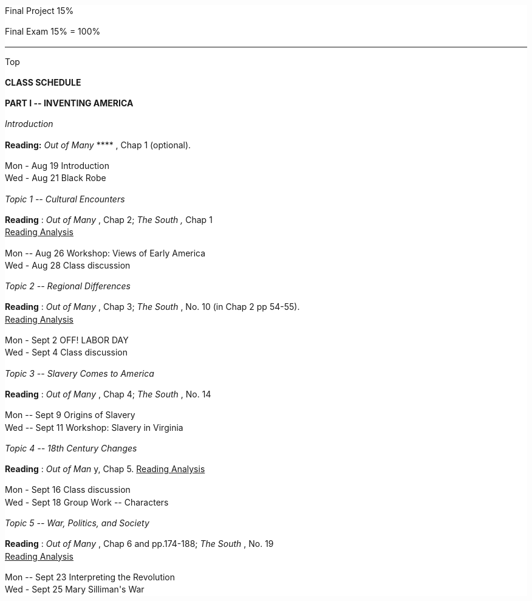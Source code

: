 Final Project 15%

Final Exam 15% = 100%

* * *

Top

**CLASS SCHEDULE**

**PART I -- INVENTING AMERICA**

_Introduction_

**Reading:** _Out of Many_ **** , Chap 1 (optional).

Mon - Aug 19        Introduction  
Wed - Aug 21       Black Robe  


_Topic 1 -- Cultural Encounters_

**Reading** : _Out of Many_ , Chap 2; _The South_ _,_ Chap 1  
[Reading Analysis](http://www.uncg.edu/his/courses/pwhunter/211w/rachap2.htm)

Mon --  Aug  26      Workshop:  Views of Early America  
Wed - Aug 28         Class discussion

  _Topic 2 -- Regional Differences_

**Reading** : _Out of Many_ ,  Chap 3; _The South_ , No. 10 (in Chap 2 pp
54-55).  
[Reading Analysis](http://www.uncg.edu/his/courses/pwhunter/211w/rachap3.htm)

Mon - Sept 2         OFF!      LABOR DAY  
Wed -  Sept 4        Class discussion

_Topic 3 -- Slavery Comes to America_

**Reading** : _Out of Many_ ,  Chap 4; _The South_ , No. 14

Mon  \-- Sept 9     Origins of Slavery  
Wed --  Sept 11    Workshop:  Slavery in Virginia  


_Topic 4 -- 18th Century Changes_

**Reading** : _Out of Man_ y,  Chap 5. [Reading
Analysis](http://www.uncg.edu/his/courses/pwhunter/211w/rachap5.htm)

Mon - Sept 16       Class discussion  
Wed - Sept 18       Group Work -- Characters  
    


_Topic 5 -- War, Politics, and Society_

**Reading** : _Out of Many_ , Chap 6 and pp.174-188; _The South_ , No. 19  
[Reading Analysis](http://www.uncg.edu/his/courses/pwhunter/211w/rachap6.htm)

Mon  \-- Sept 23     Interpreting the Revolution  
Wed - Sept  25      Mary Silliman's War  
    
